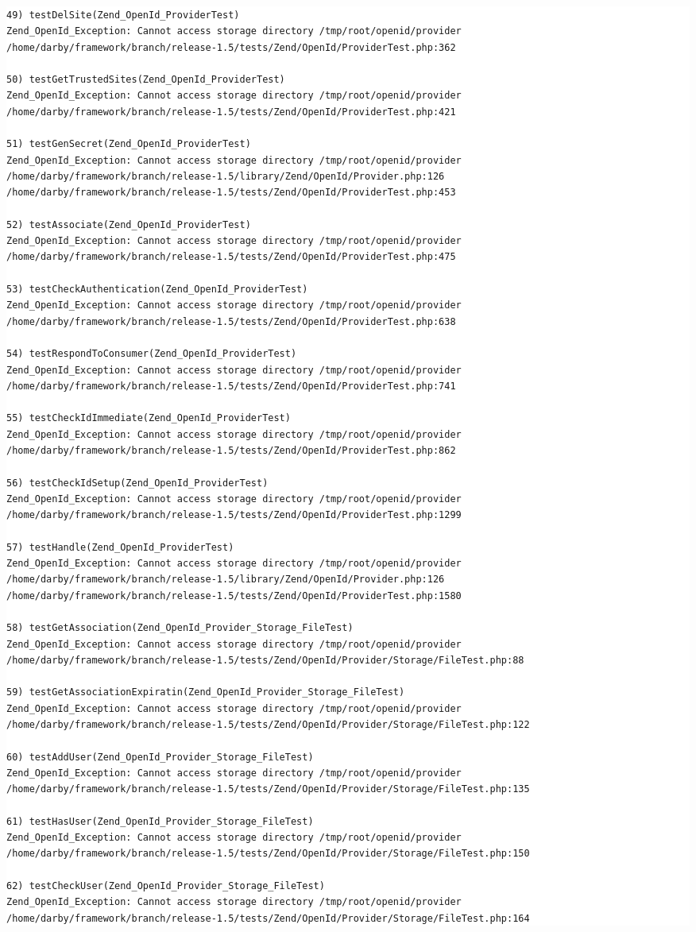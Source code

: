     49) testDelSite(Zend_OpenId_ProviderTest)
    Zend_OpenId_Exception: Cannot access storage directory /tmp/root/openid/provider
    /home/darby/framework/branch/release-1.5/tests/Zend/OpenId/ProviderTest.php:362
    
    50) testGetTrustedSites(Zend_OpenId_ProviderTest)
    Zend_OpenId_Exception: Cannot access storage directory /tmp/root/openid/provider
    /home/darby/framework/branch/release-1.5/tests/Zend/OpenId/ProviderTest.php:421
    
    51) testGenSecret(Zend_OpenId_ProviderTest)
    Zend_OpenId_Exception: Cannot access storage directory /tmp/root/openid/provider
    /home/darby/framework/branch/release-1.5/library/Zend/OpenId/Provider.php:126
    /home/darby/framework/branch/release-1.5/tests/Zend/OpenId/ProviderTest.php:453
    
    52) testAssociate(Zend_OpenId_ProviderTest)
    Zend_OpenId_Exception: Cannot access storage directory /tmp/root/openid/provider
    /home/darby/framework/branch/release-1.5/tests/Zend/OpenId/ProviderTest.php:475
    
    53) testCheckAuthentication(Zend_OpenId_ProviderTest)
    Zend_OpenId_Exception: Cannot access storage directory /tmp/root/openid/provider
    /home/darby/framework/branch/release-1.5/tests/Zend/OpenId/ProviderTest.php:638
    
    54) testRespondToConsumer(Zend_OpenId_ProviderTest)
    Zend_OpenId_Exception: Cannot access storage directory /tmp/root/openid/provider
    /home/darby/framework/branch/release-1.5/tests/Zend/OpenId/ProviderTest.php:741
    
    55) testCheckIdImmediate(Zend_OpenId_ProviderTest)
    Zend_OpenId_Exception: Cannot access storage directory /tmp/root/openid/provider
    /home/darby/framework/branch/release-1.5/tests/Zend/OpenId/ProviderTest.php:862
    
    56) testCheckIdSetup(Zend_OpenId_ProviderTest)
    Zend_OpenId_Exception: Cannot access storage directory /tmp/root/openid/provider
    /home/darby/framework/branch/release-1.5/tests/Zend/OpenId/ProviderTest.php:1299
    
    57) testHandle(Zend_OpenId_ProviderTest)
    Zend_OpenId_Exception: Cannot access storage directory /tmp/root/openid/provider
    /home/darby/framework/branch/release-1.5/library/Zend/OpenId/Provider.php:126
    /home/darby/framework/branch/release-1.5/tests/Zend/OpenId/ProviderTest.php:1580
    
    58) testGetAssociation(Zend_OpenId_Provider_Storage_FileTest)
    Zend_OpenId_Exception: Cannot access storage directory /tmp/root/openid/provider
    /home/darby/framework/branch/release-1.5/tests/Zend/OpenId/Provider/Storage/FileTest.php:88
    
    59) testGetAssociationExpiratin(Zend_OpenId_Provider_Storage_FileTest)
    Zend_OpenId_Exception: Cannot access storage directory /tmp/root/openid/provider
    /home/darby/framework/branch/release-1.5/tests/Zend/OpenId/Provider/Storage/FileTest.php:122
    
    60) testAddUser(Zend_OpenId_Provider_Storage_FileTest)
    Zend_OpenId_Exception: Cannot access storage directory /tmp/root/openid/provider
    /home/darby/framework/branch/release-1.5/tests/Zend/OpenId/Provider/Storage/FileTest.php:135
    
    61) testHasUser(Zend_OpenId_Provider_Storage_FileTest)
    Zend_OpenId_Exception: Cannot access storage directory /tmp/root/openid/provider
    /home/darby/framework/branch/release-1.5/tests/Zend/OpenId/Provider/Storage/FileTest.php:150
    
    62) testCheckUser(Zend_OpenId_Provider_Storage_FileTest)
    Zend_OpenId_Exception: Cannot access storage directory /tmp/root/openid/provider
    /home/darby/framework/branch/release-1.5/tests/Zend/OpenId/Provider/Storage/FileTest.php:164
    